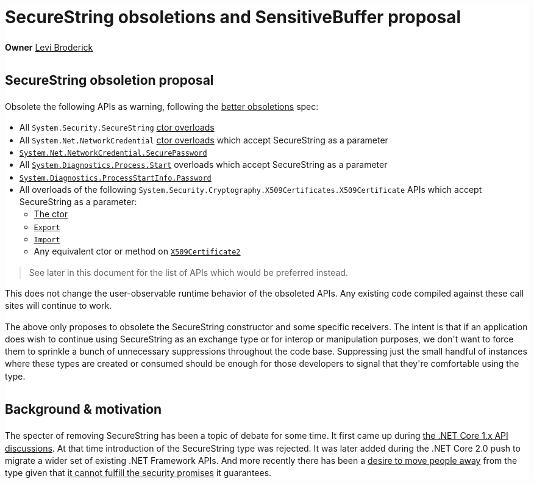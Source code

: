# SecureString obsoletions and SensitiveBuffer proposal

**Owner** [Levi Broderick](https://github.com/GrabYourPitchforks)

## SecureString obsoletion proposal

Obsolete the following APIs as warning, following the [better obsoletions](https://github.com/dotnet/designs/blob/master/accepted/2020/better-obsoletion/better-obsoletion.md) spec:

- All `System.Security.SecureString` [ctor overloads](https://docs.microsoft.com/dotnet/api/system.security.securestring.-ctor)
- All `System.Net.NetworkCredential` [ctor overloads](https://docs.microsoft.com/dotnet/api/system.net.networkcredential.-ctor) which accept SecureString as a parameter
- [`System.Net.NetworkCredential.SecurePassword`](https://docs.microsoft.com/dotnet/api/system.net.networkcredential.securepassword)
- All [`System.Diagnostics.Process.Start`](https://docs.microsoft.com/dotnet/api/system.diagnostics.process.start) overloads which accept SecureString as a parameter
- [`System.Diagnostics.ProcessStartInfo.Password`](https://docs.microsoft.com/dotnet/api/system.diagnostics.processstartinfo.password)
- All overloads of the following `System.Security.Cryptography.X509Certificates.X509Certificate` APIs which accept SecureString as a parameter:
  - [The ctor](https://docs.microsoft.com/dotnet/api/system.security.cryptography.x509certificates.x509certificate.-ctor)
  - [`Export`](https://docs.microsoft.com/dotnet/api/system.security.cryptography.x509certificates.x509certificate.export)
  - [`Import`](https://docs.microsoft.com/dotnet/api/system.security.cryptography.x509certificates.x509certificate.import)
  - Any equivalent ctor or method on [`X509Certificate2`](https://docs.microsoft.com/dotnet/api/system.security.cryptography.x509certificates.x509certificate2)

> See later in this document for the list of APIs which would be preferred instead.

This does not change the user-observable runtime behavior of the obsoleted APIs. Any existing code compiled against these call sites will continue to work.

The above only proposes to obsolete the SecureString constructor and some specific receivers. The intent is that if an application does wish to continue using SecureString as an exchange type or for interop or manipulation purposes, we don't want to force them to sprinkle a bunch of unnecessary suppressions throughout the code base. Suppressing just the small handful of instances where these types are created or consumed should be enough for those developers to signal that they're comfortable using the type.

## Background \& motivation

The specter of removing SecureString has been a topic of debate for some time. It first came up during [the .NET Core 1.x API discussions](https://github.com/dotnet/apireviews/blob/ac765393a7281184ec30948b7a6d86b7ad58af1c/2015/07-14-securestring/README.md). At that time introduction of the SecureString type was rejected. It was later added during the .NET Core 2.0 push to migrate a wider set of existing .NET Framework APIs. And more recently there has been a [desire to move people away](https://github.com/dotnet/runtime/issues/30612) from the type given that [it cannot fulfill the security promises](https://github.com/dotnet/platform-compat/blob/master/docs/DE0001.md) it guarantees.
